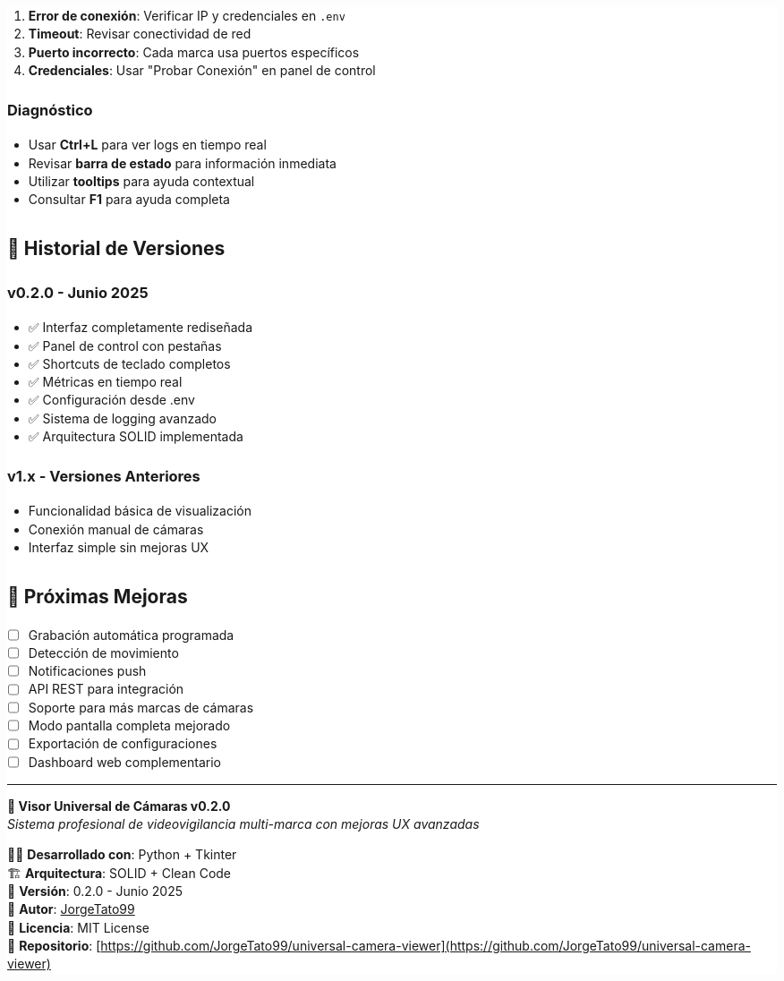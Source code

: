 1. **Error de conexión**: Verificar IP y credenciales en `.env`
2. **Timeout**: Revisar conectividad de red
3. **Puerto incorrecto**: Cada marca usa puertos específicos
4. **Credenciales**: Usar "Probar Conexión" en panel de control

### **Diagnóstico**

- Usar **Ctrl+L** para ver logs en tiempo real
- Revisar **barra de estado** para información inmediata
- Utilizar **tooltips** para ayuda contextual
- Consultar **F1** para ayuda completa

## 📅 **Historial de Versiones**

### **v0.2.0 - Junio 2025**

- ✅ Interfaz completamente rediseñada
- ✅ Panel de control con pestañas
- ✅ Shortcuts de teclado completos
- ✅ Métricas en tiempo real
- ✅ Configuración desde .env
- ✅ Sistema de logging avanzado
- ✅ Arquitectura SOLID implementada

### **v1.x - Versiones Anteriores**

- Funcionalidad básica de visualización
- Conexión manual de cámaras
- Interfaz simple sin mejoras UX

## 🎯 **Próximas Mejoras**

- [ ] Grabación automática programada
- [ ] Detección de movimiento
- [ ] Notificaciones push
- [ ] API REST para integración
- [ ] Soporte para más marcas de cámaras
- [ ] Modo pantalla completa mejorado
- [ ] Exportación de configuraciones
- [ ] Dashboard web complementario

---

**🎥 Visor Universal de Cámaras v0.2.0**  
*Sistema profesional de videovigilancia multi-marca con mejoras UX avanzadas*

👨‍💻 **Desarrollado con**: Python + Tkinter  
🏗️ **Arquitectura**: SOLID + Clean Code  
📅 **Versión**: 0.2.0 - Junio 2025  
👤 **Autor**: [JorgeTato99](https://github.com/JorgeTato99)  
📄 **Licencia**: MIT License  
🔗 **Repositorio**: [https://github.com/JorgeTato99/universal-camera-viewer](https://github.com/JorgeTato99/universal-camera-viewer)
